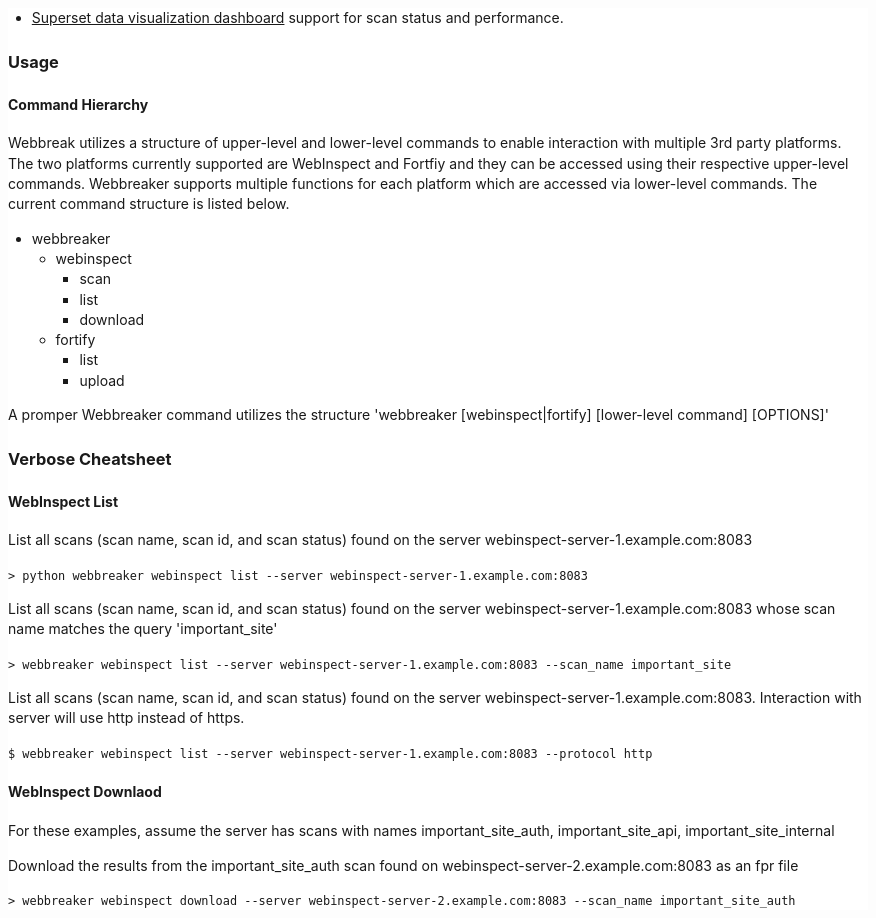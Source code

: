 * [Superset data visualization dashboard](https://github.com/airbnb/superset) support for scan status and performance.

### Usage
#### Command Hierarchy
Webbreak utilizes a structure of upper-level and lower-level commands to enable interaction with multiple 3rd party platforms. The two platforms currently supported are WebInspect and Fortfiy and they can be accessed using their respective upper-level commands. Webbreaker supports multiple functions for each platform which are accessed via lower-level commands. The current command structure is listed below.

- webbreaker
  - webinspect
    - scan
    - list
    - download
  - fortify
    - list
    - upload

A promper Webbreaker command utilizes the structure 'webbreaker [webinspect|fortify] [lower-level command] [OPTIONS]'

### Verbose Cheatsheet

#### WebInspect List
List all scans (scan name, scan id, and scan status) found on the server webinspect-server-1.example.com:8083
```
> python webbreaker webinspect list --server webinspect-server-1.example.com:8083
```

List all scans (scan name, scan id, and scan status) found on the server webinspect-server-1.example.com:8083 whose scan name matches the query 'important_site'
```
> webbreaker webinspect list --server webinspect-server-1.example.com:8083 --scan_name important_site
```

List all scans (scan name, scan id, and scan status) found on the server webinspect-server-1.example.com:8083. Interaction with server will use http instead of https.
```
$ webbreaker webinspect list --server webinspect-server-1.example.com:8083 --protocol http
```
#### WebInspect Downlaod
For these examples, assume the server has scans with names important_site_auth, important_site_api, important_site_internal

Download the results from the important_site_auth scan found on webinspect-server-2.example.com:8083 as an fpr file
```
> webbreaker webinspect download --server webinspect-server-2.example.com:8083 --scan_name important_site_auth
```
